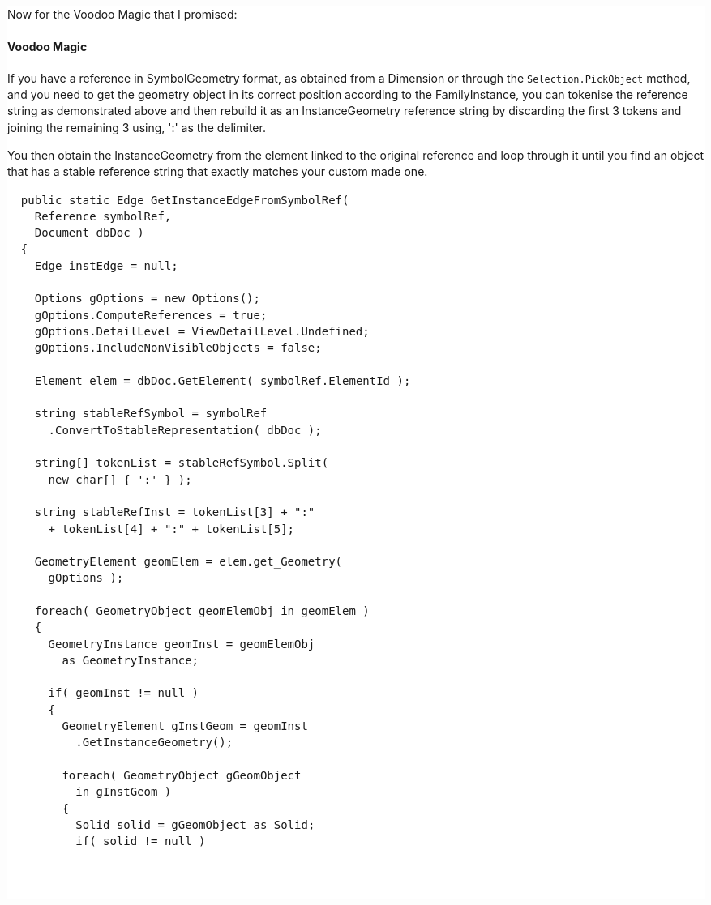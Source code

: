 Now for the Voodoo Magic that I promised:


#### <a name="4"></a>Voodoo Magic

If you have a reference in SymbolGeometry format, as obtained from a Dimension or through the `Selection.PickObject` method, and you need to get the geometry object in its correct position according to the FamilyInstance, you can tokenise the reference string as demonstrated above and then rebuild it as an InstanceGeometry reference string by discarding the first 3 tokens and joining the remaining 3 using, ':' as the delimiter.

You then obtain the InstanceGeometry from the element linked to the original reference and loop through it until you find an object that has a stable reference string that exactly matches your custom made one.

<pre class="code">
&nbsp; <span class="blue">public</span> <span class="blue">static</span> <span class="teal">Edge</span> GetInstanceEdgeFromSymbolRef(
&nbsp; &nbsp; <span class="teal">Reference</span> symbolRef,
&nbsp; &nbsp; <span class="teal">Document</span> dbDoc )
&nbsp; {
&nbsp; &nbsp; <span class="teal">Edge</span> instEdge = <span class="blue">null</span>;
&nbsp;
&nbsp; &nbsp; <span class="teal">Options</span> gOptions = <span class="blue">new</span> <span class="teal">Options</span>();
&nbsp; &nbsp; gOptions.ComputeReferences = <span class="blue">true</span>;
&nbsp; &nbsp; gOptions.DetailLevel = <span class="teal">ViewDetailLevel</span>.Undefined;
&nbsp; &nbsp; gOptions.IncludeNonVisibleObjects = <span class="blue">false</span>;
&nbsp;
&nbsp; &nbsp; <span class="teal">Element</span> elem = dbDoc.GetElement( symbolRef.ElementId );
&nbsp;
&nbsp; &nbsp; <span class="blue">string</span> stableRefSymbol = symbolRef
&nbsp; &nbsp; &nbsp; .ConvertToStableRepresentation( dbDoc );
&nbsp;
&nbsp; &nbsp; <span class="blue">string</span>[] tokenList = stableRefSymbol.Split(
&nbsp; &nbsp; &nbsp; <span class="blue">new</span> <span class="blue">char</span>[] { <span class="maroon">':'</span> } );
&nbsp;
&nbsp; &nbsp; <span class="blue">string</span> stableRefInst = tokenList[3] + <span class="maroon">&quot;:&quot;</span>
&nbsp; &nbsp; &nbsp; + tokenList[4] + <span class="maroon">&quot;:&quot;</span> + tokenList[5];
&nbsp;
&nbsp; &nbsp; <span class="teal">GeometryElement</span> geomElem = elem.get_Geometry(
&nbsp; &nbsp; &nbsp; gOptions );
&nbsp;
&nbsp; &nbsp; <span class="blue">foreach</span>( <span class="teal">GeometryObject</span> geomElemObj <span class="blue">in</span> geomElem )
&nbsp; &nbsp; {
&nbsp; &nbsp; &nbsp; <span class="teal">GeometryInstance</span> geomInst = geomElemObj
&nbsp; &nbsp; &nbsp; &nbsp; <span class="blue">as</span> <span class="teal">GeometryInstance</span>;
&nbsp;
&nbsp; &nbsp; &nbsp; <span class="blue">if</span>( geomInst != <span class="blue">null</span> )
&nbsp; &nbsp; &nbsp; {
&nbsp; &nbsp; &nbsp; &nbsp; <span class="teal">GeometryElement</span> gInstGeom = geomInst
&nbsp; &nbsp; &nbsp; &nbsp; &nbsp; .GetInstanceGeometry();
&nbsp;
&nbsp; &nbsp; &nbsp; &nbsp; <span class="blue">foreach</span>( <span class="teal">GeometryObject</span> gGeomObject
&nbsp; &nbsp; &nbsp; &nbsp; &nbsp; <span class="blue">in</span> gInstGeom )
&nbsp; &nbsp; &nbsp; &nbsp; {
&nbsp; &nbsp; &nbsp; &nbsp; &nbsp; <span class="teal">Solid</span> solid = gGeomObject <span class="blue">as</span> <span class="teal">Solid</span>;
&nbsp; &nbsp; &nbsp; &nbsp; &nbsp; <span class="blue">if</span>( solid != <span class="blue">null</span> )